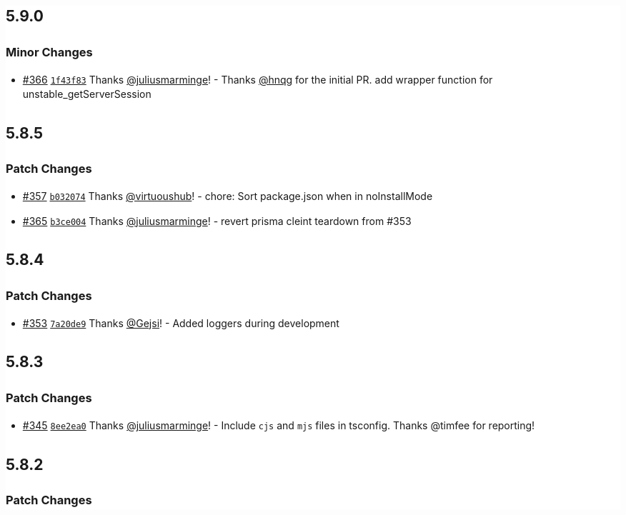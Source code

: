## 5.9.0

### Minor Changes

- [#366](https://github.com/t3-oss/create-t3-app/pull/366)
  [`1f43f83`](https://github.com/t3-oss/create-t3-app/commit/1f43f83261c0e6f91b6af0fb39f579845889b724)
  Thanks [@juliusmarminge](https://github.com/juliusmarminge)! - Thanks
  [@hnqg](https://github.com/hnqg) for the initial PR. add wrapper function for
  unstable_getServerSession

## 5.8.5

### Patch Changes

- [#357](https://github.com/t3-oss/create-t3-app/pull/357)
  [`b032074`](https://github.com/t3-oss/create-t3-app/commit/b03207434484d7ec3411b2d7c062a22cf425badc)
  Thanks [@virtuoushub](https://github.com/virtuoushub)! - chore: Sort
  package.json when in noInstallMode

* [#365](https://github.com/t3-oss/create-t3-app/pull/365)
  [`b3ce004`](https://github.com/t3-oss/create-t3-app/commit/b3ce004affb9474e53e845e8507f676e3a771de0)
  Thanks [@juliusmarminge](https://github.com/juliusmarminge)! - revert prisma
  cleint teardown from #353

## 5.8.4

### Patch Changes

- [#353](https://github.com/t3-oss/create-t3-app/pull/353)
  [`7a20de9`](https://github.com/t3-oss/create-t3-app/commit/7a20de9f19dfd9ae64143da112a4e3e1bfe30f52)
  Thanks [@Gejsi](https://github.com/Gejsi)! - Added loggers during development

## 5.8.3

### Patch Changes

- [#345](https://github.com/t3-oss/create-t3-app/pull/345)
  [`8ee2ea0`](https://github.com/t3-oss/create-t3-app/commit/8ee2ea0c6ca4e49f2bb9b0f5c988471947c8a7ff)
  Thanks [@juliusmarminge](https://github.com/juliusmarminge)! - Include `cjs`
  and `mjs` files in tsconfig. Thanks @timfee for reporting!

## 5.8.2

### Patch Changes
